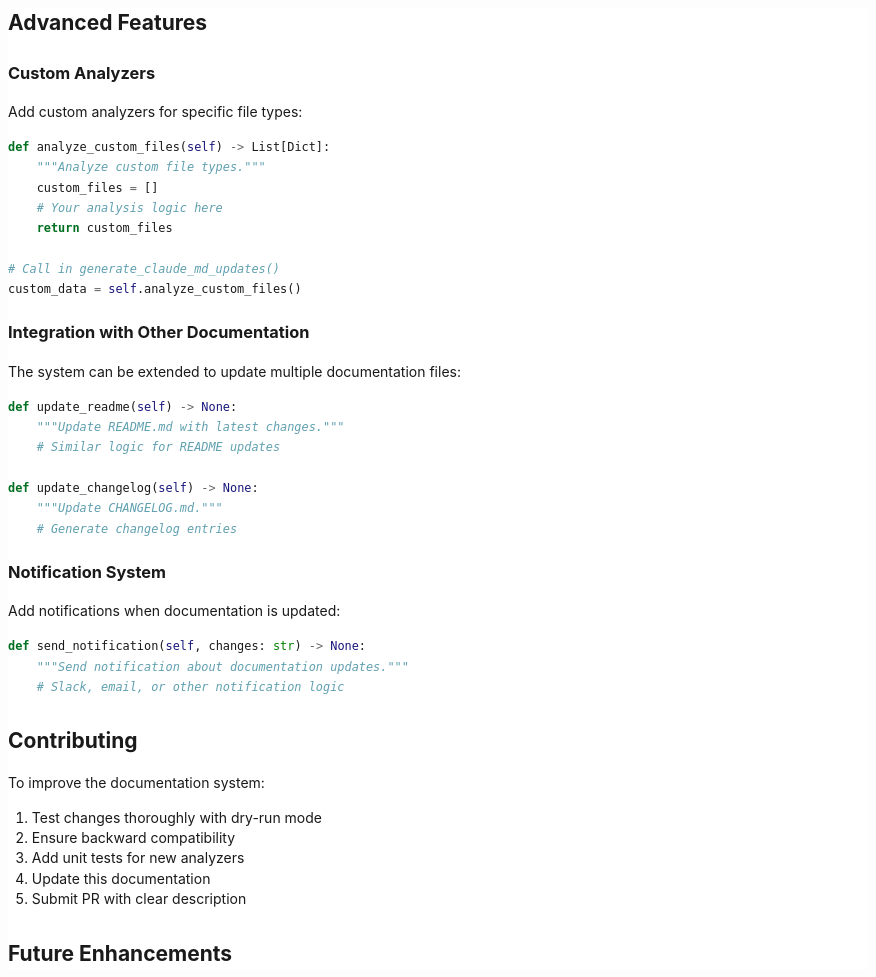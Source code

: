 ## Advanced Features

### Custom Analyzers

Add custom analyzers for specific file types:

```python
def analyze_custom_files(self) -> List[Dict]:
    """Analyze custom file types."""
    custom_files = []
    # Your analysis logic here
    return custom_files

# Call in generate_claude_md_updates()
custom_data = self.analyze_custom_files()
```

### Integration with Other Documentation

The system can be extended to update multiple documentation files:

```python
def update_readme(self) -> None:
    """Update README.md with latest changes."""
    # Similar logic for README updates

def update_changelog(self) -> None:
    """Update CHANGELOG.md."""
    # Generate changelog entries
```

### Notification System

Add notifications when documentation is updated:

```python
def send_notification(self, changes: str) -> None:
    """Send notification about documentation updates."""
    # Slack, email, or other notification logic
```

## Contributing

To improve the documentation system:

1. Test changes thoroughly with dry-run mode
2. Ensure backward compatibility
3. Add unit tests for new analyzers
4. Update this documentation
5. Submit PR with clear description

## Future Enhancements
